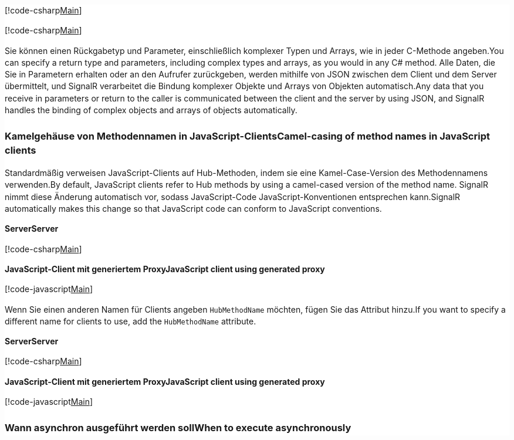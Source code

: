 [!code-csharp[Main](hubs-api-guide-server/samples/sample13.cs?highlight=3)]

[!code-csharp[Main](hubs-api-guide-server/samples/sample14.cs?highlight=3)]

<span data-ttu-id="4c38c-236">Sie können einen Rückgabetyp und Parameter, einschließlich komplexer Typen und Arrays, wie in jeder C-Methode angeben.</span><span class="sxs-lookup"><span data-stu-id="4c38c-236">You can specify a return type and parameters, including complex types and arrays, as you would in any C# method.</span></span> <span data-ttu-id="4c38c-237">Alle Daten, die Sie in Parametern erhalten oder an den Aufrufer zurückgeben, werden mithilfe von JSON zwischen dem Client und dem Server übermittelt, und SignalR verarbeitet die Bindung komplexer Objekte und Arrays von Objekten automatisch.</span><span class="sxs-lookup"><span data-stu-id="4c38c-237">Any data that you receive in parameters or return to the caller is communicated between the client and the server by using JSON, and SignalR handles the binding of complex objects and arrays of objects automatically.</span></span>

<a id="methodnames"></a>

### <a name="camel-casing-of-method-names-in-javascript-clients"></a><span data-ttu-id="4c38c-238">Kamelgehäuse von Methodennamen in JavaScript-Clients</span><span class="sxs-lookup"><span data-stu-id="4c38c-238">Camel-casing of method names in JavaScript clients</span></span>

<span data-ttu-id="4c38c-239">Standardmäßig verweisen JavaScript-Clients auf Hub-Methoden, indem sie eine Kamel-Case-Version des Methodennamens verwenden.</span><span class="sxs-lookup"><span data-stu-id="4c38c-239">By default, JavaScript clients refer to Hub methods by using a camel-cased version of the method name.</span></span> <span data-ttu-id="4c38c-240">SignalR nimmt diese Änderung automatisch vor, sodass JavaScript-Code JavaScript-Konventionen entsprechen kann.</span><span class="sxs-lookup"><span data-stu-id="4c38c-240">SignalR automatically makes this change so that JavaScript code can conform to JavaScript conventions.</span></span>

<span data-ttu-id="4c38c-241">**Server**</span><span class="sxs-lookup"><span data-stu-id="4c38c-241">**Server**</span></span>

[!code-csharp[Main](hubs-api-guide-server/samples/sample15.cs?highlight=1)]

<span data-ttu-id="4c38c-242">**JavaScript-Client mit generiertem Proxy**</span><span class="sxs-lookup"><span data-stu-id="4c38c-242">**JavaScript client using generated proxy**</span></span>

[!code-javascript[Main](hubs-api-guide-server/samples/sample16.js?highlight=1)]

<span data-ttu-id="4c38c-243">Wenn Sie einen anderen Namen für Clients angeben `HubMethodName` möchten, fügen Sie das Attribut hinzu.</span><span class="sxs-lookup"><span data-stu-id="4c38c-243">If you want to specify a different name for clients to use, add the `HubMethodName` attribute.</span></span>

<span data-ttu-id="4c38c-244">**Server**</span><span class="sxs-lookup"><span data-stu-id="4c38c-244">**Server**</span></span>

[!code-csharp[Main](hubs-api-guide-server/samples/sample17.cs?highlight=1)]

<span data-ttu-id="4c38c-245">**JavaScript-Client mit generiertem Proxy**</span><span class="sxs-lookup"><span data-stu-id="4c38c-245">**JavaScript client using generated proxy**</span></span>

[!code-javascript[Main](hubs-api-guide-server/samples/sample18.js?highlight=1)]

<a id="asyncmethods"></a>

### <a name="when-to-execute-asynchronously"></a><span data-ttu-id="4c38c-246">Wann asynchron ausgeführt werden soll</span><span class="sxs-lookup"><span data-stu-id="4c38c-246">When to execute asynchronously</span></span>
